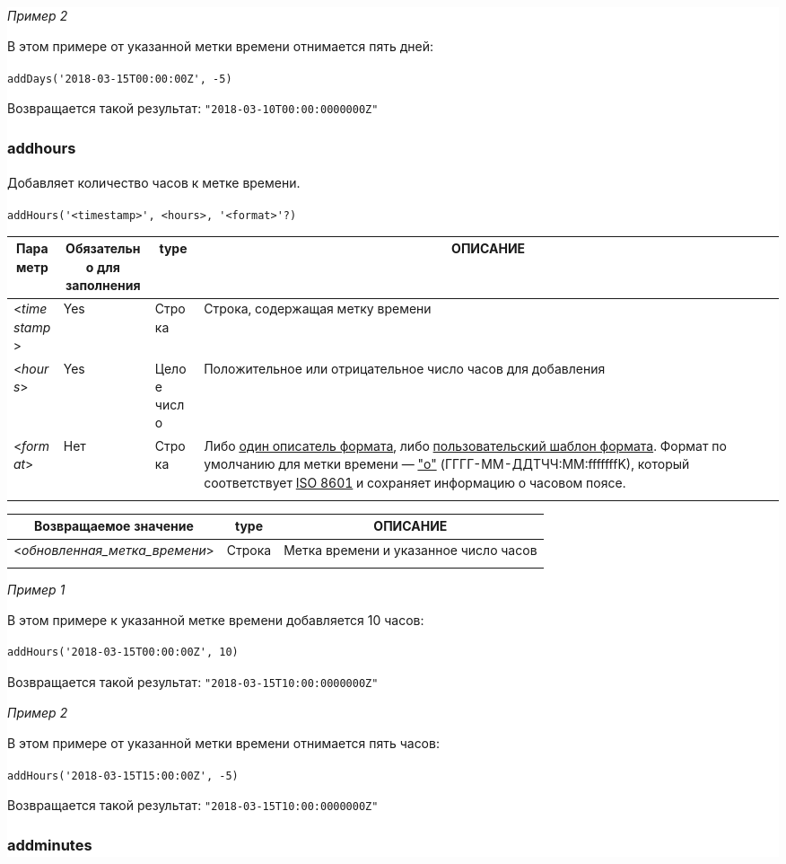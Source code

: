 *Пример 2*

В этом примере от указанной метки времени отнимается пять дней:

```
addDays('2018-03-15T00:00:00Z', -5)
```

Возвращается такой результат: `"2018-03-10T00:00:0000000Z"`

<a name="addHours"></a>

### <a name="addhours"></a>addhours

Добавляет количество часов к метке времени.

```
addHours('<timestamp>', <hours>, '<format>'?)
```

| Параметр | Обязательно для заполнения | type | ОПИСАНИЕ |
| --------- | -------- | ---- | ----------- |
| <*timestamp*> | Yes | Строка | Строка, содержащая метку времени |
| <*hours*> | Yes | Целое число  | Положительное или отрицательное число часов для добавления |
| <*format*> | Нет  | Строка | Либо [один описатель формата](https://docs.microsoft.com/dotnet/standard/base-types/standard-date-and-time-format-strings), либо [пользовательский шаблон формата](https://docs.microsoft.com/dotnet/standard/base-types/custom-date-and-time-format-strings). Формат по умолчанию для метки времени — ["o"](https://docs.microsoft.com/dotnet/standard/base-types/standard-date-and-time-format-strings) (ГГГГ-ММ-ДДTЧЧ:ММ:fffffffK), который соответствует [ISO 8601](https://en.wikipedia.org/wiki/ISO_8601) и сохраняет информацию о часовом поясе. |
|||||

| Возвращаемое значение | type | ОПИСАНИЕ |
| ------------ | ---- | ----------- |
| <*обновленная_метка_времени*> | Строка | Метка времени и указанное число часов  |
||||

*Пример 1*

В этом примере к указанной метке времени добавляется 10 часов:

```
addHours('2018-03-15T00:00:00Z', 10)
```

Возвращается такой результат: `"2018-03-15T10:00:0000000Z"`

*Пример 2*

В этом примере от указанной метки времени отнимается пять часов:

```
addHours('2018-03-15T15:00:00Z', -5)
```

Возвращается такой результат: `"2018-03-15T10:00:0000000Z"`

<a name="addMinutes"></a>

### <a name="addminutes"></a>addminutes
